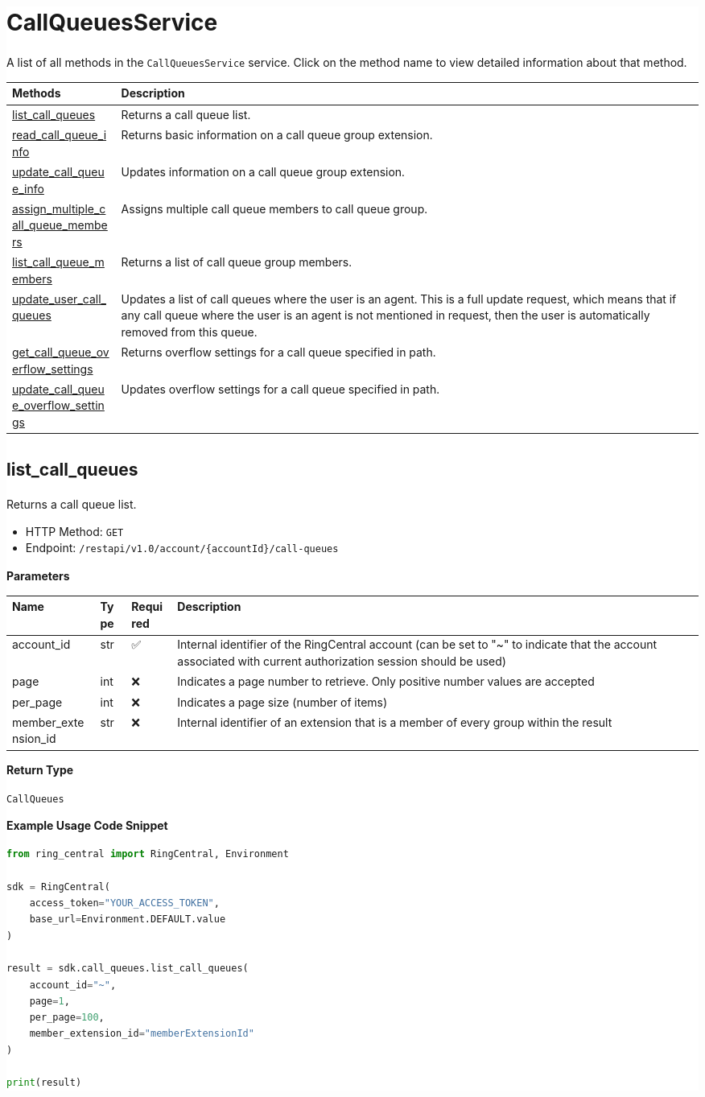# CallQueuesService

A list of all methods in the `CallQueuesService` service. Click on the method name to view detailed information about that method.

| Methods                                                                     | Description                                                                                                                                                                                                                                 |
| :-------------------------------------------------------------------------- | :------------------------------------------------------------------------------------------------------------------------------------------------------------------------------------------------------------------------------------------ |
| [list_call_queues](#list_call_queues)                                       | Returns a call queue list.                                                                                                                                                                                                                  |
| [read_call_queue_info](#read_call_queue_info)                               | Returns basic information on a call queue group extension.                                                                                                                                                                                  |
| [update_call_queue_info](#update_call_queue_info)                           | Updates information on a call queue group extension.                                                                                                                                                                                        |
| [assign_multiple_call_queue_members](#assign_multiple_call_queue_members)   | Assigns multiple call queue members to call queue group.                                                                                                                                                                                    |
| [list_call_queue_members](#list_call_queue_members)                         | Returns a list of call queue group members.                                                                                                                                                                                                 |
| [update_user_call_queues](#update_user_call_queues)                         | Updates a list of call queues where the user is an agent. This is a full update request, which means that if any call queue where the user is an agent is not mentioned in request, then the user is automatically removed from this queue. |
| [get_call_queue_overflow_settings](#get_call_queue_overflow_settings)       | Returns overflow settings for a call queue specified in path.                                                                                                                                                                               |
| [update_call_queue_overflow_settings](#update_call_queue_overflow_settings) | Updates overflow settings for a call queue specified in path.                                                                                                                                                                               |

## list_call_queues

Returns a call queue list.

- HTTP Method: `GET`
- Endpoint: `/restapi/v1.0/account/{accountId}/call-queues`

**Parameters**

| Name                | Type | Required | Description                                                                                                                                                  |
| :------------------ | :--- | :------- | :----------------------------------------------------------------------------------------------------------------------------------------------------------- |
| account_id          | str  | ✅       | Internal identifier of the RingCentral account (can be set to "~" to indicate that the account associated with current authorization session should be used) |
| page                | int  | ❌       | Indicates a page number to retrieve. Only positive number values are accepted                                                                                |
| per_page            | int  | ❌       | Indicates a page size (number of items)                                                                                                                      |
| member_extension_id | str  | ❌       | Internal identifier of an extension that is a member of every group within the result                                                                        |

**Return Type**

`CallQueues`

**Example Usage Code Snippet**

```python
from ring_central import RingCentral, Environment

sdk = RingCentral(
    access_token="YOUR_ACCESS_TOKEN",
    base_url=Environment.DEFAULT.value
)

result = sdk.call_queues.list_call_queues(
    account_id="~",
    page=1,
    per_page=100,
    member_extension_id="memberExtensionId"
)

print(result)
```
